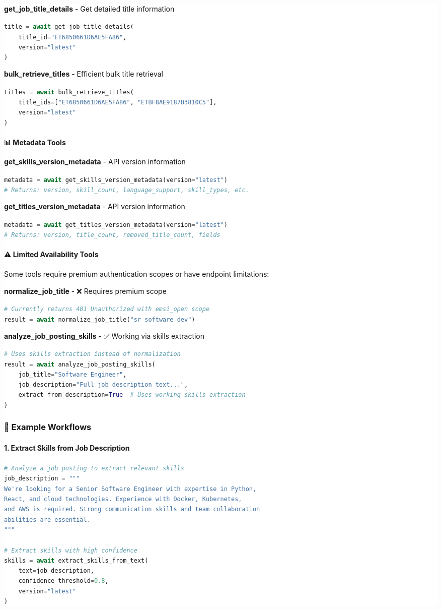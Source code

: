 **get_job_title_details** - Get detailed title information
```python
title = await get_job_title_details(
    title_id="ET6850661D6AE5FA86",
    version="latest"
)
```

**bulk_retrieve_titles** - Efficient bulk title retrieval
```python
titles = await bulk_retrieve_titles(
    title_ids=["ET6850661D6AE5FA86", "ETBF8AE9187B3810C5"],
    version="latest"
)
```

#### **📊 Metadata Tools**

**get_skills_version_metadata** - API version information
```python
metadata = await get_skills_version_metadata(version="latest")
# Returns: version, skill_count, language_support, skill_types, etc.
```

**get_titles_version_metadata** - API version information  
```python
metadata = await get_titles_version_metadata(version="latest")
# Returns: version, title_count, removed_title_count, fields
```

#### **⚠️ Limited Availability Tools**
Some tools require premium authentication scopes or have endpoint limitations:

**normalize_job_title** - ❌ Requires premium scope
```python
# Currently returns 401 Unauthorized with emsi_open scope
result = await normalize_job_title("sr software dev")
```

**analyze_job_posting_skills** - ✅ Working via skills extraction
```python
# Uses skills extraction instead of normalization
result = await analyze_job_posting_skills(
    job_title="Software Engineer",
    job_description="Full job description text...",
    extract_from_description=True  # Uses working skills extraction
)
```

### 🎯 Example Workflows

#### **1. Extract Skills from Job Description**

```python
# Analyze a job posting to extract relevant skills
job_description = """
We're looking for a Senior Software Engineer with expertise in Python, 
React, and cloud technologies. Experience with Docker, Kubernetes, 
and AWS is required. Strong communication skills and team collaboration 
abilities are essential.
"""

# Extract skills with high confidence
skills = await extract_skills_from_text(
    text=job_description,
    confidence_threshold=0.8,
    version="latest"
)

```